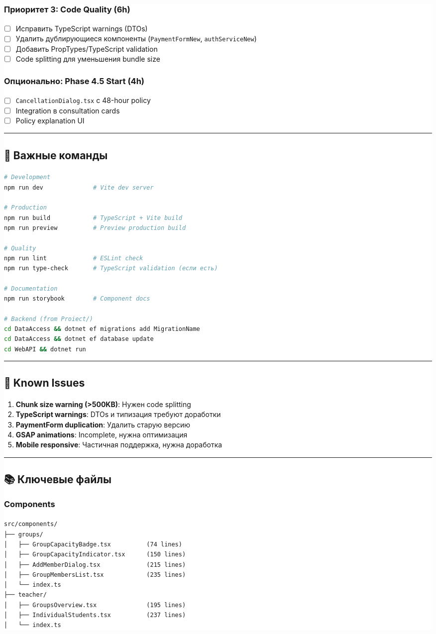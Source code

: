 ### Приоритет 3: Code Quality (6h)
- [ ] Исправить TypeScript warnings (DTOs)
- [ ] Удалить дублирующиеся компоненты (`PaymentFormNew`, `authServiceNew`)
- [ ] Добавить PropTypes/TypeScript validation
- [ ] Code splitting для уменьшения bundle size

### Опционально: Phase 4.5 Start (4h)
- [ ] `CancellationDialog.tsx` с 48-hour policy
- [ ] Integration в consultation cards
- [ ] Policy explanation UI

---

## 📝 Важные команды

```bash
# Development
npm run dev              # Vite dev server

# Production
npm run build            # TypeScript + Vite build
npm run preview          # Preview production build

# Quality
npm run lint             # ESLint check
npm run type-check       # TypeScript validation (если есть)

# Documentation
npm run storybook        # Component docs

# Backend (from Proiect/)
cd DataAccess && dotnet ef migrations add MigrationName
cd DataAccess && dotnet ef database update
cd WebAPI && dotnet run
```

---

## 🐛 Known Issues

1. **Chunk size warning (>500KB)**: Нужен code splitting
2. **TypeScript warnings**: DTOs и типизация требуют доработки
3. **PaymentForm duplication**: Удалить старую версию
4. **GSAP animations**: Incomplete, нужна оптимизация
5. **Mobile responsive**: Частичная поддержка, нужна доработка

---

## 📚 Ключевые файлы

### Components
```
src/components/
├── groups/
│   ├── GroupCapacityBadge.tsx          (74 lines)
│   ├── GroupCapacityIndicator.tsx      (150 lines)
│   ├── AddMemberDialog.tsx             (215 lines)
│   ├── GroupMembersList.tsx            (235 lines)
│   └── index.ts
├── teacher/
│   ├── GroupsOverview.tsx              (195 lines)
│   ├── IndividualStudents.tsx          (237 lines)
│   └── index.ts
```